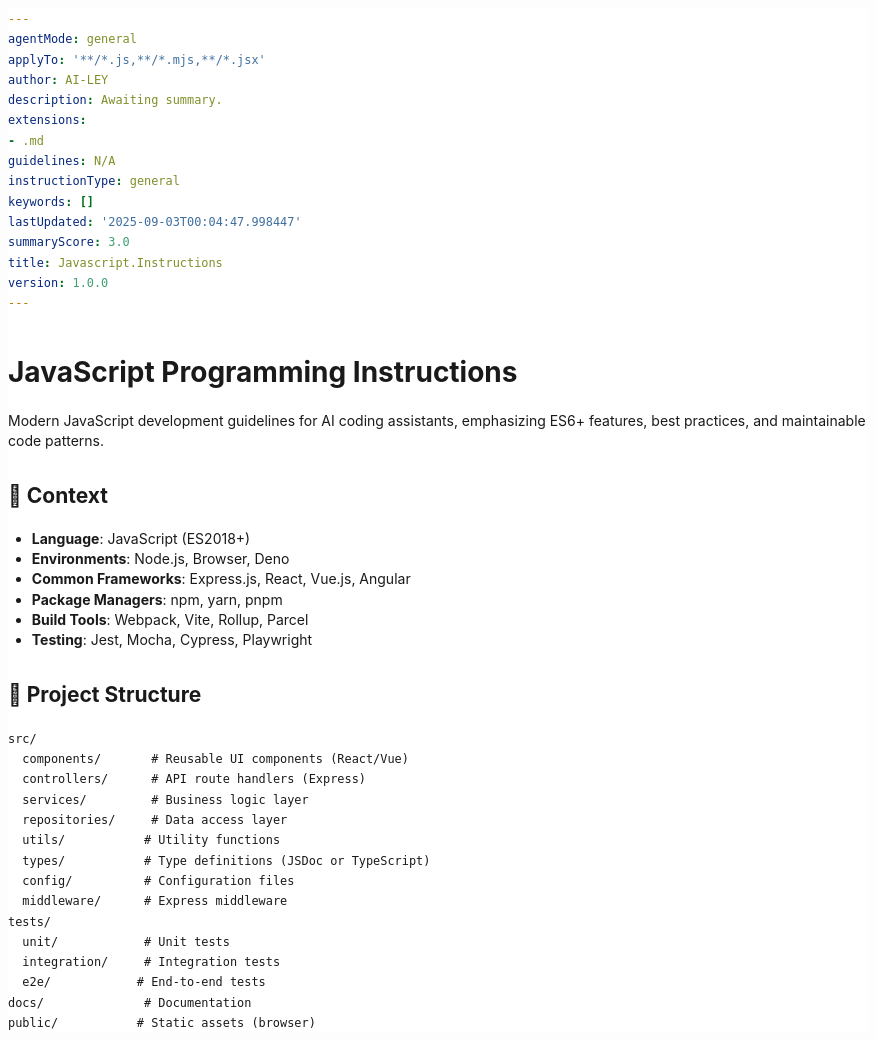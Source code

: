 ```yaml
---
agentMode: general
applyTo: '**/*.js,**/*.mjs,**/*.jsx'
author: AI-LEY
description: Awaiting summary.
extensions:
- .md
guidelines: N/A
instructionType: general
keywords: []
lastUpdated: '2025-09-03T00:04:47.998447'
summaryScore: 3.0
title: Javascript.Instructions
version: 1.0.0
---
```


# JavaScript Programming Instructions

Modern JavaScript development guidelines for AI coding assistants, emphasizing ES6+ features, best practices, and maintainable code patterns.

## 🧠 Context

- **Language**: JavaScript (ES2018+)
- **Environments**: Node.js, Browser, Deno
- **Common Frameworks**: Express.js, React, Vue.js, Angular
- **Package Managers**: npm, yarn, pnpm
- **Build Tools**: Webpack, Vite, Rollup, Parcel
- **Testing**: Jest, Mocha, Cypress, Playwright

## 📁 Project Structure

```text
src/
  components/       # Reusable UI components (React/Vue)
  controllers/      # API route handlers (Express)
  services/         # Business logic layer
  repositories/     # Data access layer
  utils/           # Utility functions
  types/           # Type definitions (JSDoc or TypeScript)
  config/          # Configuration files
  middleware/      # Express middleware
tests/
  unit/            # Unit tests
  integration/     # Integration tests
  e2e/            # End-to-end tests
docs/              # Documentation
public/           # Static assets (browser)
```
